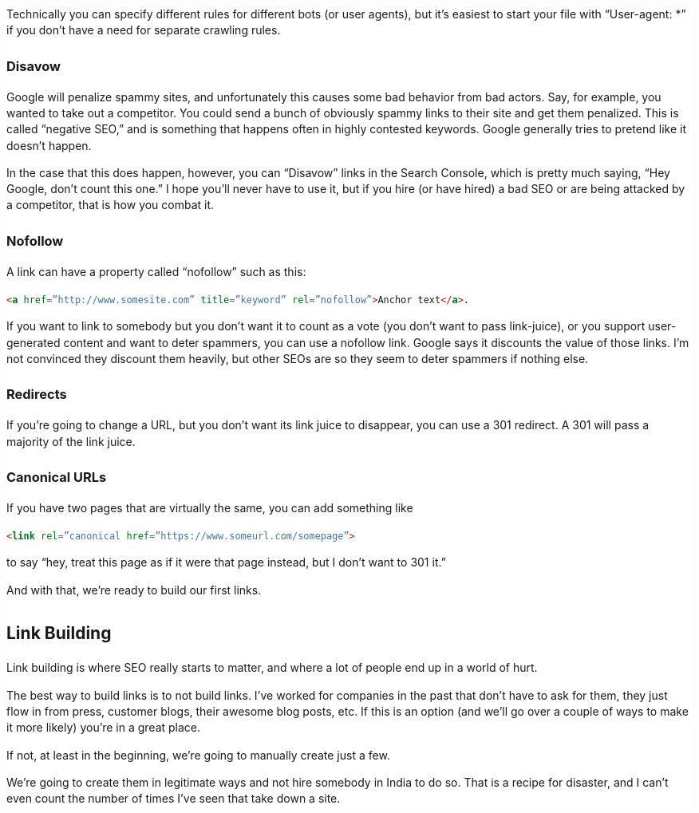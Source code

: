 Technically you can specify different rules for different bots (or user agents), but it’s easiest to start your file with “User-agent: \*” if you don’t have a need for separate crawling rules.

### Disavow

Google will penalize spammy sites, and unfortunately this causes some bad behavior from bad actors. Say, for example, you wanted to take out a competitor. You could send a bunch of obviously spammy links to their site and get them penalized. This is called “negative SEO,” and is something that happens often in highly contested keywords. Google generally tries to pretend like it doesn’t happen.

In the case that this does happen, however, you can “Disavow” links in the Search Console, which is pretty much saying, “Hey Google, don’t count this one.” I hope you’ll never have to use it, but if you hire (or have hired) a bad SEO or are being attacked by a competitor, that is how you combat it.

### Nofollow

A link can have a property called “nofollow” such as this:

```html
<a href=”http://www.somesite.com” title=”keyword” rel=”nofollow”>Anchor text</a>.
```

If you want to link to somebody but you don’t want it to count as a vote (you don’t want to pass link-juice), or you support user-generated content and want to deter spammers, you can use a nofollow link. Google says it discounts the value of those links. I’m not convinced they discount them heavily, but other SEOs are so they seem to deter spammers if nothing else.

### Redirects

If you’re going to change a URL, but you don’t want its link juice to disappear, you can use a 301 redirect. A 301 will pass a majority of the link juice.

### Canonical URLs

If you have two pages that are virtually the same, you can add something like 
```html
<link rel=”canonical href=”https://www.someurl.com/somepage”>
```
 to say “hey, treat this page as if it were that page instead, but I don’t want to 301 it.”

And with that, we’re ready to build our first links.

## Link Building

Link building is where SEO really starts to matter, and where a lot of people end up in a world of hurt.

The best way to build links is to not build links. I’ve worked for companies in the past that don’t have to ask for them, they just flow in from press, customer blogs, their awesome blog posts, etc. If this is an option (and we’ll go over a couple of ways to make it more likely) you’re in a great place.

If not, at least in the beginning, we’re going to manually create just a few.

We’re going to create them in legitimate ways and not hire somebody in India to do so. That is a recipe for disaster, and I can’t even count the number of times I’ve seen that take down a site.
